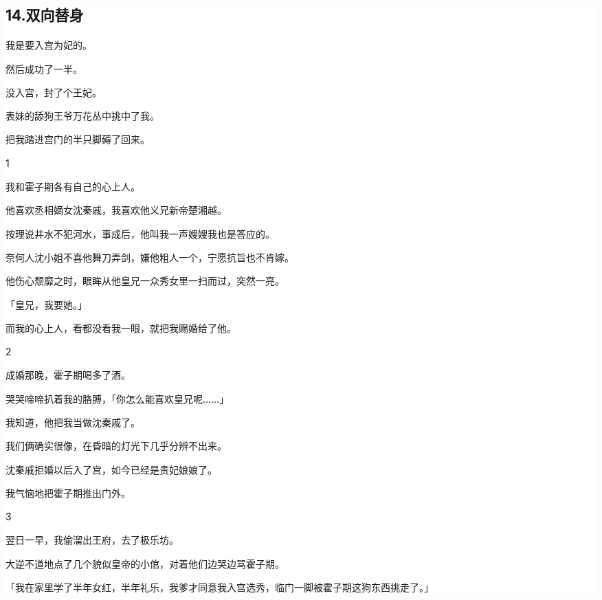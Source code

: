## 14.双向替身
我是要入宫为妃的。


然后成功了一半。


没入宫，封了个王妃。


表妹的舔狗王爷万花丛中挑中了我。


把我踏进宫门的半只脚薅了回来。


1


我和霍子期各有自己的心上人。


他喜欢丞相嫡女沈秦戚，我喜欢他义兄新帝楚湘越。


按理说井水不犯河水，事成后，他叫我一声嫂嫂我也是答应的。


奈何人沈小姐不喜他舞刀弄剑，嫌他粗人一个，宁愿抗旨也不肯嫁。


他伤心颓靡之时，眼眸从他皇兄一众秀女里一扫而过，突然一亮。


「皇兄，我要她。」


而我的心上人，看都没看我一眼，就把我赐婚给了他。


2


成婚那晚，霍子期喝多了酒。


哭哭啼啼扒着我的胳膊，「你怎么能喜欢皇兄呢……」


我知道，他把我当做沈秦戚了。


我们俩确实很像，在昏暗的灯光下几乎分辨不出来。


沈秦戚拒婚以后入了宫，如今已经是贵妃娘娘了。


我气恼地把霍子期推出门外。


3


翌日一早，我偷溜出王府，去了极乐坊。


大逆不道地点了几个貌似皇帝的小倌，对着他们边哭边骂霍子期。


「我在家里学了半年女红，半年礼乐，我爹才同意我入宫选秀，临门一脚被霍子期这狗东西挑走了。」

